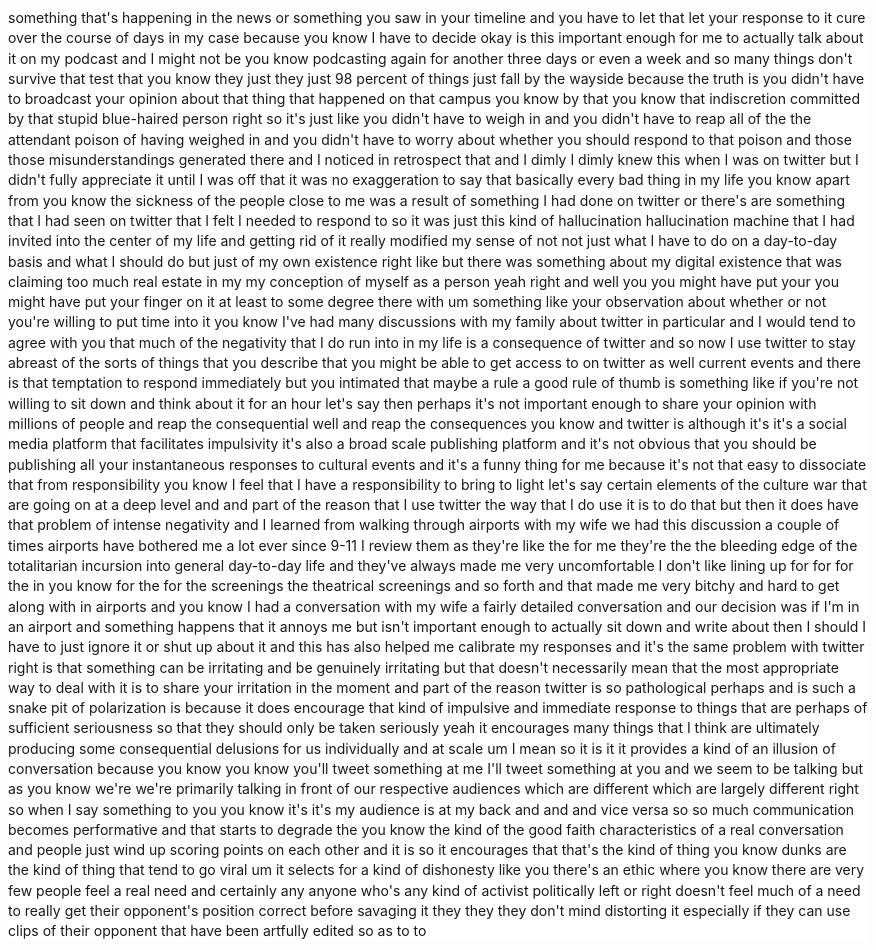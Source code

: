 something that's happening in the news or something you saw in your timeline and you have to let that let your response to it cure over the course of days in my case because you know I have to decide okay is this important enough for me to actually talk about it on my podcast and I might not be you know podcasting again for another three days or even a week and so many things don't survive that test that you know they just they just 98 percent of things just fall by the wayside because the truth is you didn't have to broadcast your opinion about that thing that happened on that campus you know by that you know that indiscretion committed by that stupid blue-haired person right so it's just like you didn't have to weigh in and you didn't have to reap all of the the attendant poison of having weighed in and you didn't have to worry about whether you should respond to that poison and those those misunderstandings generated there and I noticed in retrospect that and I dimly I dimly knew this when I was on twitter but I didn't fully appreciate it until I was off that it was no exaggeration to say that basically every bad thing in my life you know apart from you know the sickness of the people close to me was a result of something I had done on twitter or there's are something that I had seen on twitter that I felt I needed to respond to so it was just this kind of hallucination hallucination machine that I had invited into the center of my life and getting rid of it really modified my sense of not not just what I have to do on a day-to-day basis and what I should do but just of my own existence right like but there was something about my digital existence that was claiming too much real estate in my my conception of myself as a person yeah right and well you you might have put your you might have put your finger on it at least to some degree there with um something like your observation about whether or not you're willing to put time into it you know I've had many discussions with my family about twitter in particular and I would tend to agree with you that much of the negativity that I do run into in my life is a consequence of twitter and so now I use twitter to stay abreast of the sorts of things that you describe that you might be able to get access to on twitter as well current events and there is that temptation to respond immediately but you intimated that maybe a rule a good rule of thumb is something like if you're not willing to sit down and think about it for an hour let's say then perhaps it's not important enough to share your opinion with millions of people and reap the consequential well and reap the consequences you know and twitter is although it's it's a social media platform that facilitates impulsivity it's also a broad scale publishing platform and it's not obvious that you should be publishing all your instantaneous responses to cultural events and it's a funny thing for me because it's not that easy to dissociate that from responsibility you know I feel that I have a responsibility to bring to light let's say certain elements of the culture war that are going on at a deep level and and part of the reason that I use twitter the way that I do use it is to do that but then it does have that problem of intense negativity and I learned from walking through airports with my wife we had this discussion a couple of times airports have bothered me a lot ever since 9-11 I review them as they're like the for me they're the the bleeding edge of the totalitarian incursion into general day-to-day life and they've always made me very uncomfortable I don't like lining up for for for the in you know for the for the screenings the theatrical screenings and so forth and that made me very bitchy and hard to get along with in airports and you know I had a conversation with my wife a fairly detailed conversation and our decision was if I'm in an airport and something happens that it annoys me but isn't important enough to actually sit down and write about then I should I have to just ignore it or shut up about it and this has also helped me calibrate my responses and it's the same problem with twitter right is that something can be irritating and be genuinely irritating but that doesn't necessarily mean that the most appropriate way to deal with it is to share your irritation in the moment and part of the reason twitter is so pathological perhaps and is such a snake pit of polarization is because it does encourage that kind of impulsive and immediate response to things that are perhaps of sufficient seriousness so that they should only be taken seriously yeah it encourages many things that I think are ultimately producing some consequential delusions for us individually and at scale um I mean so it is it it provides a kind of an illusion of conversation because you know you know you'll tweet something at me I'll tweet something at you and we seem to be talking but as you know we're we're primarily talking in front of our respective audiences which are different which are largely different right so when I say something to you you know it's it's my audience is at my back and and and vice versa so so much communication becomes performative and that starts to degrade the you know the kind of the good faith characteristics of a real conversation and people just wind up scoring points on each other and it is so it encourages that that's the kind of thing you know dunks are the kind of thing that tend to go viral um it selects for a kind of dishonesty like you there's an ethic where you know there are very few people feel a real need and certainly any anyone who's any kind of activist politically left or right doesn't feel much of a need to really get their opponent's position correct before savaging it they they they don't mind distorting it especially if they can use clips of their opponent that have been artfully edited so as to to
